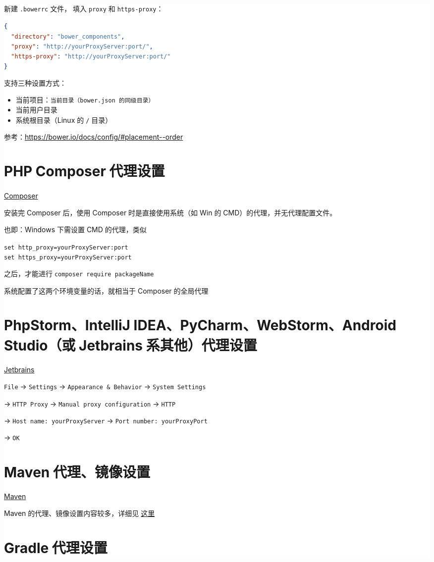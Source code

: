 新建 `.bowerrc` 文件，
填入 `proxy` 和 `https-proxy`：

```json
{
  "directory": "bower_components",
  "proxy": "http://yourProxyServer:port/",
  "https-proxy": "http://yourProxyServer:port/"
}
```

支持三种设置方式：

- 当前项目：`当前目录（bower.json 的同级目录）`
- 当前用户目录
- 系统根目录（Linux 的 `/` 目录）

参考：https://bower.io/docs/config/#placement--order

# PHP Composer 代理设置

[Composer](https://getcomposer.org/)

安装完 Composer 后，使用 Composer 时是直接使用系统（如 Win 的 CMD）的代理，并无代理配置文件。

也即：Windows 下需设置 CMD 的代理，类似

```Batchfile
set http_proxy=yourProxyServer:port
set https_proxy=yourProxyServer:port
```

之后，才能进行 `composer require packageName`

系统配置了这两个环境变量的话，就相当于 Composer 的全局代理

# PhpStorm、IntelliJ IDEA、PyCharm、WebStorm、Android Studio（或 Jetbrains 系其他）代理设置

[Jetbrains](https://www.jetbrains.com/)

`File` -> `Settings` -> `Appearance & Behavior` -> `System Settings`

-> `HTTP Proxy` -> `Manual proxy configuration` -> `HTTP`

-> `Host name: yourProxyServer` -> `Port number: yourProxyPort`

-> `OK`

# Maven 代理、镜像设置

[Maven](https://maven.apache.org/)

Maven 的代理、镜像设置内容较多，详细见 [这里](https://github.com/vikyd/note/blob/master/maven_proxy.md)

# Gradle 代理设置
